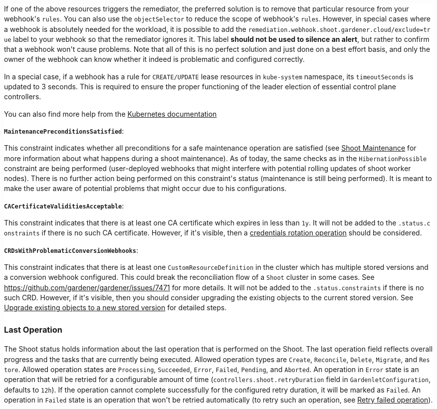 If one of the above resources triggers the remediator, the preferred solution is to remove that particular resource from your webhook's `rules`. You can also use the `objectSelector` to reduce the scope of webhook's `rules`. However, in special cases where a webhook is absolutely needed for the workload, it is possible to add the `remediation.webhook.shoot.gardener.cloud/exclude=true` label to your webhook so that the remediator ignores it. This label **should not be used to silence an alert**, but rather to confirm that a webhook won't cause problems. Note that all of this is no perfect solution and just done on a best effort basis, and only the owner of the webhook can know whether it indeed is problematic and configured correctly.

In a special case, if a webhook has a rule for `CREATE/UPDATE` lease resources in `kube-system` namespace, its `timeoutSeconds` is updated to 3 seconds. This is required to ensure the proper functioning of the leader election of essential control plane controllers.

You can also find more help from the [Kubernetes documentation](https://kubernetes.io/docs/reference/access-authn-authz/extensible-admission-controllers/#best-practices-and-warnings)

**`MaintenancePreconditionsSatisfied`**:

This constraint indicates whether all preconditions for a safe maintenance operation are satisfied (see [Shoot Maintenance](shoot_maintenance.md) for more information about what happens during a shoot maintenance).
As of today, the same checks as in the `HibernationPossible` constraint are being performed (user-deployed webhooks that might interfere with potential rolling updates of shoot worker nodes).
There is no further action being performed on this constraint's status (maintenance is still being performed).
It is meant to make the user aware of potential problems that might occur due to his configurations.

**`CACertificateValiditiesAcceptable`**:

This constraint indicates that there is at least one CA certificate which expires in less than `1y`.
It will not be added to the `.status.constraints` if there is no such CA certificate.
However, if it's visible, then a [credentials rotation operation](shoot_credentials_rotation.md#certificate-authorities) should be considered.

**`CRDsWithProblematicConversionWebhooks`**:

This constraint indicates that there is at least one `CustomResourceDefinition` in the cluster which has multiple stored versions and a conversion webhook configured. This could break the reconciliation flow of a `Shoot` cluster in some cases. See https://github.com/gardener/gardener/issues/7471 for more details.
It will not be added to the `.status.constraints` if there is no such CRD.
However, if it's visible, then you should consider upgrading the existing objects to the current stored version. See [Upgrade existing objects to a new stored version](https://kubernetes.io/docs/tasks/extend-kubernetes/custom-resources/custom-resource-definition-versioning/#upgrade-existing-objects-to-a-new-stored-version) for detailed steps.

### Last Operation

The Shoot status holds information about the last operation that is performed on the Shoot. The last operation field reflects overall progress and the tasks that are currently being executed. Allowed operation types are `Create`, `Reconcile`, `Delete`, `Migrate`, and `Restore`. Allowed operation states are `Processing`, `Succeeded`, `Error`, `Failed`, `Pending`, and `Aborted`. An operation in `Error` state is an operation that will be retried for a configurable amount of time (`controllers.shoot.retryDuration` field in `GardenletConfiguration`, defaults to `12h`). If the operation cannot complete successfully for the configured retry duration, it will be marked as `Failed`. An operation in `Failed` state is an operation that won't be retried automatically (to retry such an operation, see [Retry failed operation](./shoot_operations.md#retry-failed-operation)).
